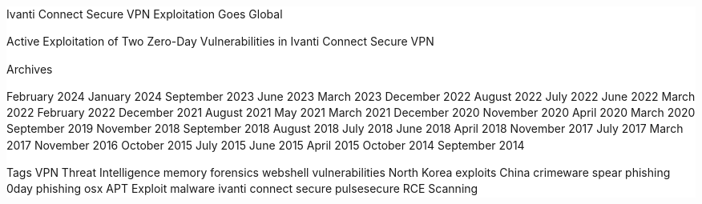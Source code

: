 
Ivanti Connect Secure VPN Exploitation Goes Global


Active Exploitation of Two Zero-Day Vulnerabilities in Ivanti Connect Secure VPN


Archives

February 2024
January 2024
September 2023
June 2023
March 2023
December 2022
August 2022
July 2022
June 2022
March 2022
February 2022
December 2021
August 2021
May 2021
March 2021
December 2020
November 2020
April 2020
March 2020
September 2019
November 2018
September 2018
August 2018
July 2018
June 2018
April 2018
November 2017
July 2017
March 2017
November 2016
October 2015
July 2015
June 2015
April 2015
October 2014
September 2014

Tags
VPN Threat Intelligence memory forensics webshell vulnerabilities North Korea exploits China crimeware spear phishing 0day phishing osx APT Exploit malware ivanti connect secure pulsesecure RCE Scanning 
 
 
 



